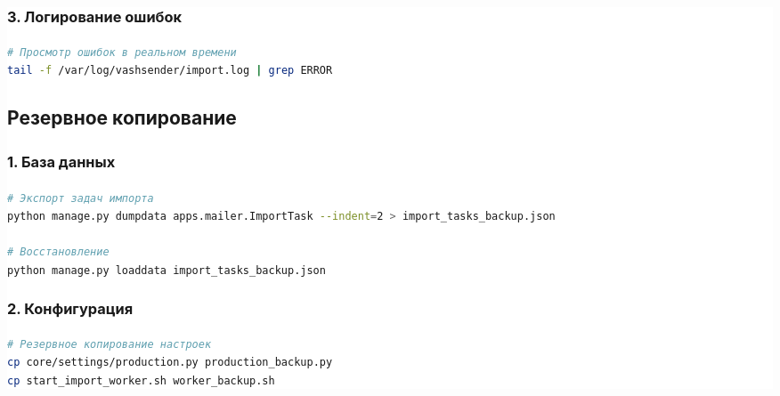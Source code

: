 ### 3. Логирование ошибок
```bash
# Просмотр ошибок в реальном времени
tail -f /var/log/vashsender/import.log | grep ERROR
```

## Резервное копирование

### 1. База данных
```bash
# Экспорт задач импорта
python manage.py dumpdata apps.mailer.ImportTask --indent=2 > import_tasks_backup.json

# Восстановление
python manage.py loaddata import_tasks_backup.json
```

### 2. Конфигурация
```bash
# Резервное копирование настроек
cp core/settings/production.py production_backup.py
cp start_import_worker.sh worker_backup.sh
``` 